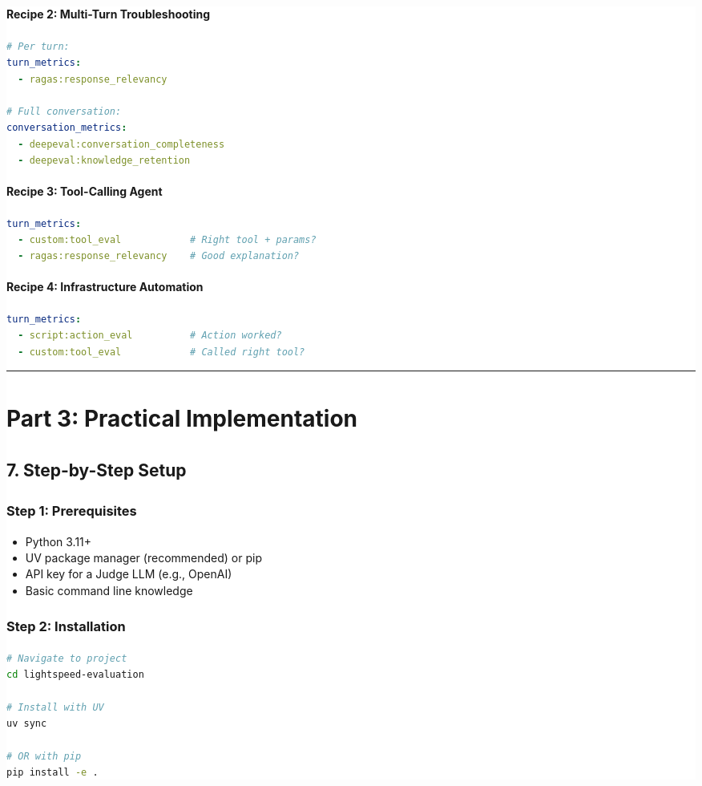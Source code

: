 #### Recipe 2: Multi-Turn Troubleshooting
```yaml
# Per turn:
turn_metrics:
  - ragas:response_relevancy

# Full conversation:
conversation_metrics:
  - deepeval:conversation_completeness
  - deepeval:knowledge_retention
```

#### Recipe 3: Tool-Calling Agent
```yaml
turn_metrics:
  - custom:tool_eval            # Right tool + params?
  - ragas:response_relevancy    # Good explanation?
```

#### Recipe 4: Infrastructure Automation
```yaml
turn_metrics:
  - script:action_eval          # Action worked?
  - custom:tool_eval            # Called right tool?
```

---

# Part 3: Practical Implementation

## 7. Step-by-Step Setup

### Step 1: Prerequisites

- Python 3.11+
- UV package manager (recommended) or pip
- API key for a Judge LLM (e.g., OpenAI)
- Basic command line knowledge

### Step 2: Installation

```bash
# Navigate to project
cd lightspeed-evaluation

# Install with UV
uv sync

# OR with pip
pip install -e .
```
